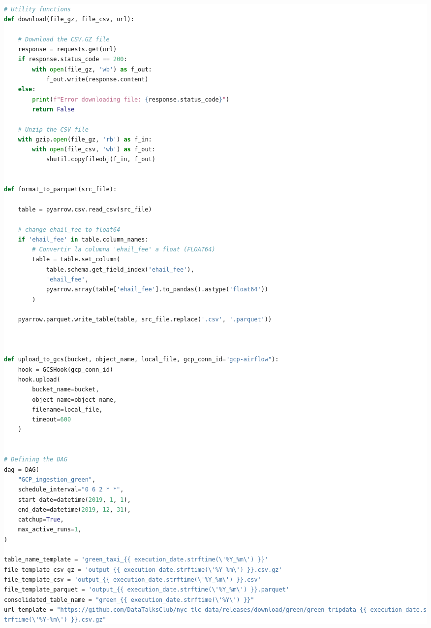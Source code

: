 ```python
# Utility functions
def download(file_gz, file_csv, url):

    # Download the CSV.GZ file
    response = requests.get(url)
    if response.status_code == 200:
        with open(file_gz, 'wb') as f_out:
            f_out.write(response.content)
    else:
        print(f"Error downloading file: {response.status_code}")
        return False
    
    # Unzip the CSV file
    with gzip.open(file_gz, 'rb') as f_in:
        with open(file_csv, 'wb') as f_out:
            shutil.copyfileobj(f_in, f_out)
    

def format_to_parquet(src_file):

    table = pyarrow.csv.read_csv(src_file)

    # change ehail_fee to float64
    if 'ehail_fee' in table.column_names:
        # Convertir la columna 'ehail_fee' a float (FLOAT64)
        table = table.set_column(
            table.schema.get_field_index('ehail_fee'),
            'ehail_fee',
            pyarrow.array(table['ehail_fee'].to_pandas().astype('float64'))  
        )

    pyarrow.parquet.write_table(table, src_file.replace('.csv', '.parquet'))



def upload_to_gcs(bucket, object_name, local_file, gcp_conn_id="gcp-airflow"):
    hook = GCSHook(gcp_conn_id)
    hook.upload(
        bucket_name=bucket,
        object_name=object_name,
        filename=local_file,
        timeout=600
    )


# Defining the DAG
dag = DAG(
    "GCP_ingestion_green",
    schedule_interval="0 6 2 * *",
    start_date=datetime(2019, 1, 1),
    end_date=datetime(2019, 12, 31),
    catchup=True, 
    max_active_runs=1,
)

table_name_template = 'green_taxi_{{ execution_date.strftime(\'%Y_%m\') }}'
file_template_csv_gz = 'output_{{ execution_date.strftime(\'%Y_%m\') }}.csv.gz'
file_template_csv = 'output_{{ execution_date.strftime(\'%Y_%m\') }}.csv'
file_template_parquet = 'output_{{ execution_date.strftime(\'%Y_%m\') }}.parquet'
consolidated_table_name = "green_{{ execution_date.strftime(\'%Y\') }}"
url_template = "https://github.com/DataTalksClub/nyc-tlc-data/releases/download/green/green_tripdata_{{ execution_date.strftime(\'%Y-%m\') }}.csv.gz"

```